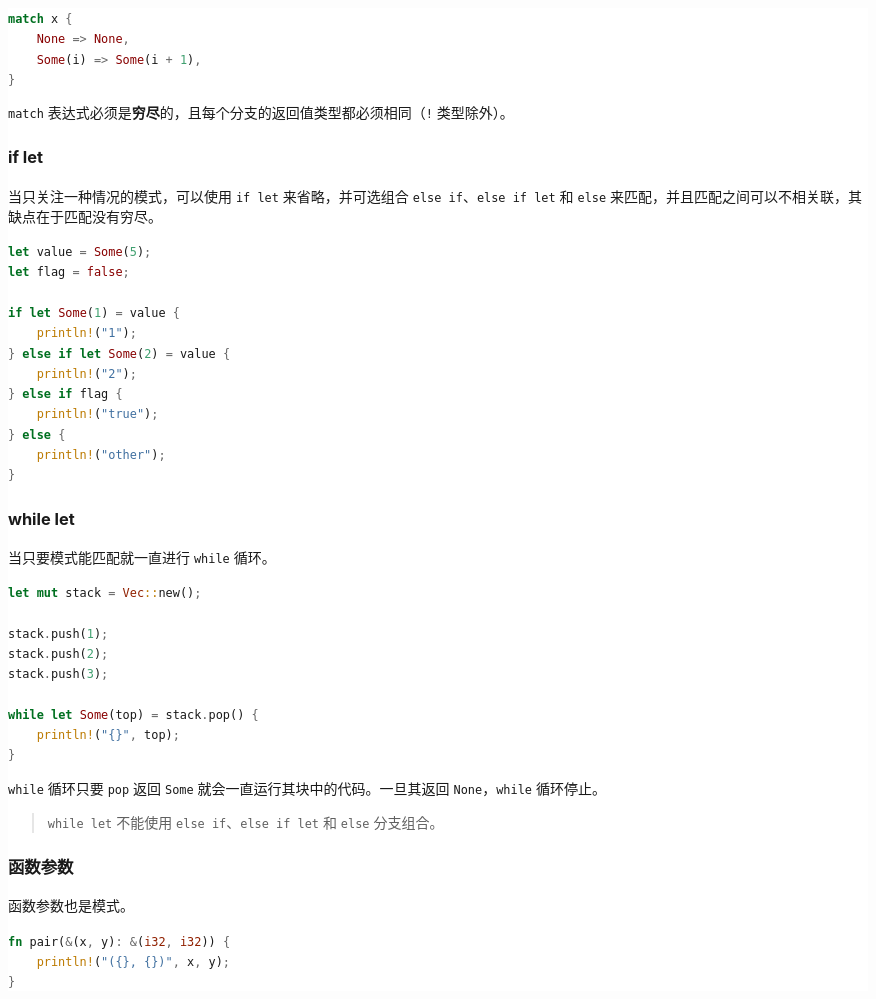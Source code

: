 ```rust
match x {
    None => None,
    Some(i) => Some(i + 1),
}
```

`match` 表达式必须是**穷尽**的，且每个分支的返回值类型都必须相同（`!` 类型除外）。

### if let

当只关注一种情况的模式，可以使用 `if let` 来省略，并可选组合 `else if`、`else if let` 和 `else` 来匹配，并且匹配之间可以不相关联，其缺点在于匹配没有穷尽。

```rust
let value = Some(5);
let flag = false;

if let Some(1) = value {
    println!("1");
} else if let Some(2) = value {
    println!("2");
} else if flag {
    println!("true");
} else {
    println!("other");
}
```

### while let

当只要模式能匹配就一直进行 `while` 循环。

```rust
let mut stack = Vec::new();

stack.push(1);
stack.push(2);
stack.push(3);

while let Some(top) = stack.pop() {
    println!("{}", top);
}
```

`while` 循环只要 `pop` 返回 `Some` 就会一直运行其块中的代码。一旦其返回 `None`，`while` 循环停止。

>   `while let` 不能使用 `else if`、`else if let` 和 `else` 分支组合。

### 函数参数

函数参数也是模式。

```rust
fn pair(&(x, y): &(i32, i32)) {
    println!("({}, {})", x, y);
}
```
